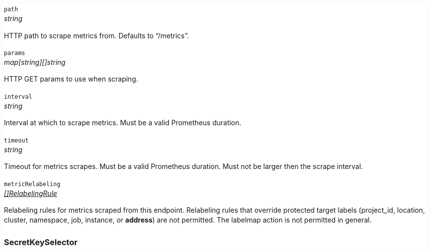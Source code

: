 <td>
<code>path</code><br/>
<em>
string
</em>
</td>
<td>
<p>HTTP path to scrape metrics from. Defaults to &ldquo;/metrics&rdquo;.</p>
</td>
</tr>
<tr>
<td>
<code>params</code><br/>
<em>
map[string][]string
</em>
</td>
<td>
<p>HTTP GET params to use when scraping.</p>
</td>
</tr>
<tr>
<td>
<code>interval</code><br/>
<em>
string
</em>
</td>
<td>
<p>Interval at which to scrape metrics. Must be a valid Prometheus duration.</p>
</td>
</tr>
<tr>
<td>
<code>timeout</code><br/>
<em>
string
</em>
</td>
<td>
<p>Timeout for metrics scrapes. Must be a valid Prometheus duration.
Must not be larger then the scrape interval.</p>
</td>
</tr>
<tr>
<td>
<code>metricRelabeling</code><br/>
<em>
<a href="#monitoring.googleapis.com/v1.RelabelingRule">
[]RelabelingRule
</a>
</em>
</td>
<td>
<p>Relabeling rules for metrics scraped from this endpoint. Relabeling rules that
override protected target labels (project_id, location, cluster, namespace, job,
instance, or <strong>address</strong>) are not permitted. The labelmap action is not permitted
in general.</p>
</td>
</tr>
</tbody>
</table>
<h3 id="monitoring.googleapis.com/v1.SecretKeySelector">
<span id="SecretKeySelector">SecretKeySelector